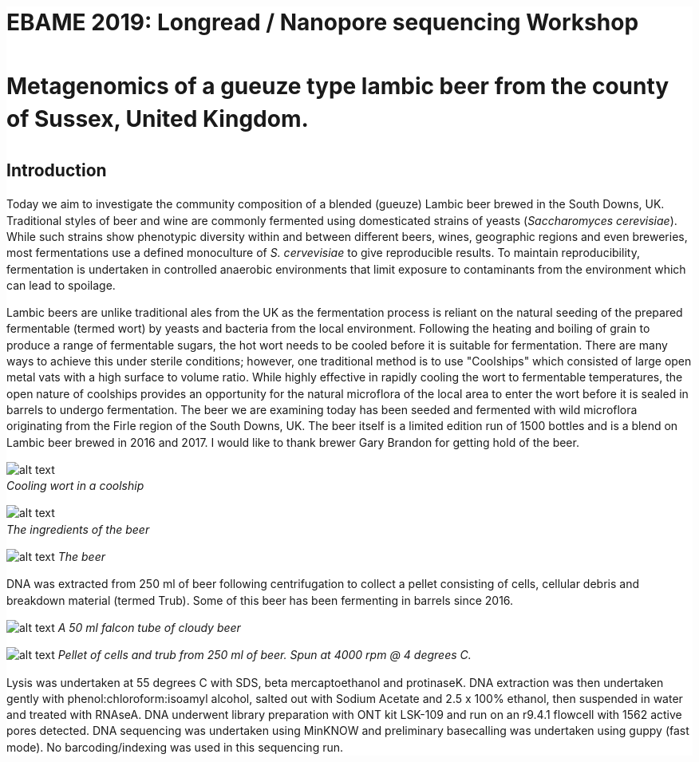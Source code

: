 # EBAME 2019: Longread / Nanopore sequencing Workshop
# Metagenomics of a gueuze type lambic beer from the county of Sussex, United Kingdom.


## Introduction

Today we aim to investigate the community composition of a blended (gueuze) Lambic beer brewed in the South Downs, UK. Traditional styles of beer and wine are commonly fermented using domesticated strains of yeasts (_Saccharomyces_ _cerevisiae_). While such strains show phenotypic diversity within and between different beers, wines, geographic regions and even breweries, most fermentations use a defined monoculture of _S. cervevisiae_ to give reproducible results. To maintain reproducibility, fermentation is undertaken in controlled anaerobic environments that limit exposure to contaminants from the environment which can lead to spoilage. 

Lambic beers are unlike traditional ales from the UK as the fermentation process is reliant on the natural seeding of the prepared fermentable (termed wort) by yeasts and bacteria from the local environment. Following the heating and boiling of grain to produce a range of fermentable sugars, the hot wort needs to be cooled before it is suitable for fermentation. There are many ways to achieve this under sterile conditions; however, one traditional method is to use "Coolships" which consisted of large open metal vats with a high surface to volume ratio. While highly effective in rapidly cooling the wort to fermentable temperatures, the open nature of coolships provides an opportunity for the natural microflora of the local area to enter the wort before it is sealed in barrels to undergo fermentation. The beer we are examining today has been seeded and fermented with wild microflora originating from the Firle region of the South Downs, UK. The beer itself is a limited edition run of 1500 bottles and is a blend on Lambic beer brewed in 2016 and 2017. I would like to thank brewer Gary Brandon for getting hold of the beer.  


![alt text](https://github.com/BadgerRob/Staging/blob/master/AllagashCoolship_1200.jpg "Coolship")  
_Cooling wort in a coolship_  

![alt text](https://github.com/BadgerRob/Staging/blob/master/image3.jpeg "Firle Microflora")  
_The ingredients of the beer_  

![alt text](https://github.com/BadgerRob/Staging/blob/master/image4.jpeg "beer")
_The beer_  

DNA was extracted from 250 ml of beer following centrifugation to collect a pellet consisting of cells, cellular debris and breakdown material (termed Trub). Some of this beer has been fermenting in barrels since 2016.     

![alt text](https://github.com/BadgerRob/Staging/blob/master/Trubb.jpg "Cloudy beer")
_A 50 ml falcon tube of cloudy beer_  

![alt text](https://github.com/BadgerRob/Staging/blob/master/Trubb2.jpg "Trub pellet")
_Pellet of cells and trub from 250 ml of beer. Spun at 4000 rpm @ 4 degrees C._  

Lysis was undertaken at 55 degrees C with SDS, beta mercaptoethanol and protinaseK. DNA extraction was then undertaken gently with phenol:chloroform:isoamyl alcohol, salted out with Sodium Acetate and 2.5 x 100% ethanol, then suspended in water and treated with RNAseA. DNA underwent library preparation with ONT kit LSK-109 and run on an r9.4.1 flowcell with 1562 active pores detected. DNA sequencing was undertaken using MinKNOW and preliminary basecalling was undertaken using guppy (fast mode). No barcoding/indexing was used in this sequencing run.
